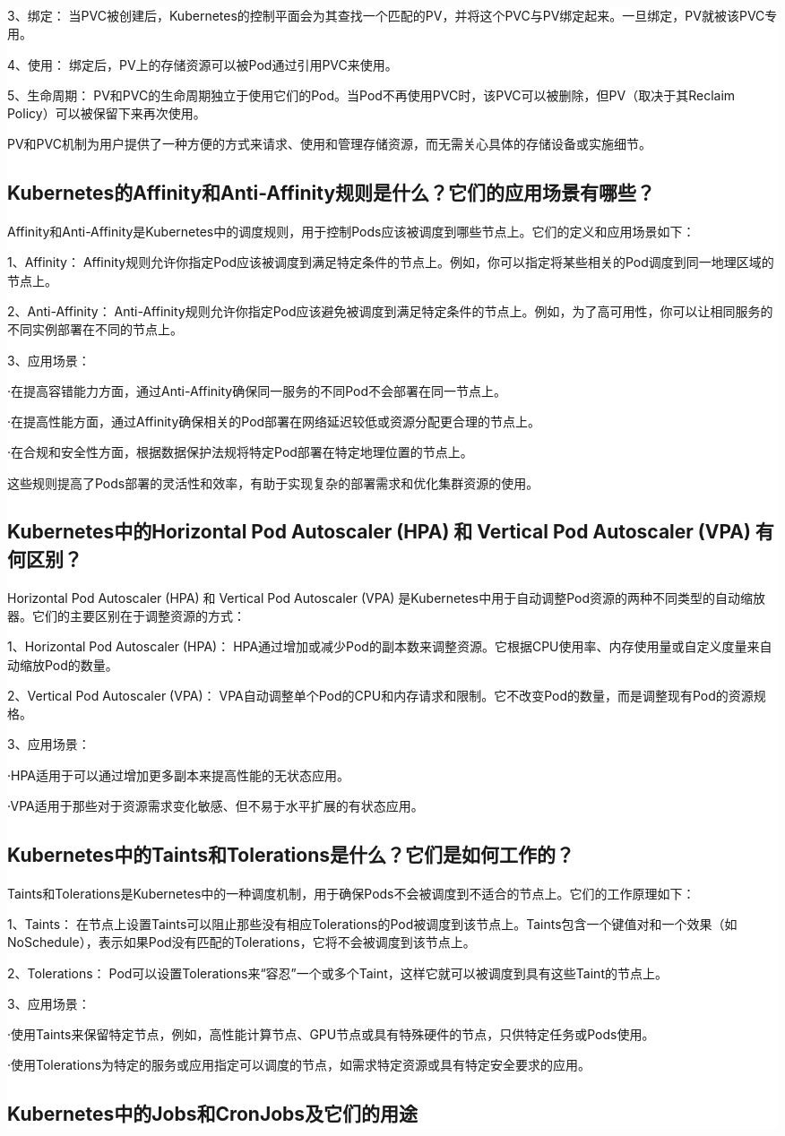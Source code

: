 3、绑定： 当PVC被创建后，Kubernetes的控制平面会为其查找一个匹配的PV，并将这个PVC与PV绑定起来。一旦绑定，PV就被该PVC专用。

4、使用： 绑定后，PV上的存储资源可以被Pod通过引用PVC来使用。

5、生命周期： PV和PVC的生命周期独立于使用它们的Pod。当Pod不再使用PVC时，该PVC可以被删除，但PV（取决于其Reclaim Policy）可以被保留下来再次使用。

PV和PVC机制为用户提供了一种方便的方式来请求、使用和管理存储资源，而无需关心具体的存储设备或实施细节。

## Kubernetes的Affinity和Anti-Affinity规则是什么？它们的应用场景有哪些？

Affinity和Anti-Affinity是Kubernetes中的调度规则，用于控制Pods应该被调度到哪些节点上。它们的定义和应用场景如下：

1、Affinity： Affinity规则允许你指定Pod应该被调度到满足特定条件的节点上。例如，你可以指定将某些相关的Pod调度到同一地理区域的节点上。

2、Anti-Affinity： Anti-Affinity规则允许你指定Pod应该避免被调度到满足特定条件的节点上。例如，为了高可用性，你可以让相同服务的不同实例部署在不同的节点上。

3、应用场景：

·在提高容错能力方面，通过Anti-Affinity确保同一服务的不同Pod不会部署在同一节点上。

·在提高性能方面，通过Affinity确保相关的Pod部署在网络延迟较低或资源分配更合理的节点上。

·在合规和安全性方面，根据数据保护法规将特定Pod部署在特定地理位置的节点上。

这些规则提高了Pods部署的灵活性和效率，有助于实现复杂的部署需求和优化集群资源的使用。

## Kubernetes中的Horizontal Pod Autoscaler (HPA) 和 Vertical Pod Autoscaler (VPA) 有何区别？

Horizontal Pod Autoscaler (HPA) 和 Vertical Pod Autoscaler (VPA) 是Kubernetes中用于自动调整Pod资源的两种不同类型的自动缩放器。它们的主要区别在于调整资源的方式：

1、Horizontal Pod Autoscaler (HPA)： HPA通过增加或减少Pod的副本数来调整资源。它根据CPU使用率、内存使用量或自定义度量来自动缩放Pod的数量。

2、Vertical Pod Autoscaler (VPA)： VPA自动调整单个Pod的CPU和内存请求和限制。它不改变Pod的数量，而是调整现有Pod的资源规格。

3、应用场景：

·HPA适用于可以通过增加更多副本来提高性能的无状态应用。

·VPA适用于那些对于资源需求变化敏感、但不易于水平扩展的有状态应用。

## Kubernetes中的Taints和Tolerations是什么？它们是如何工作的？

Taints和Tolerations是Kubernetes中的一种调度机制，用于确保Pods不会被调度到不适合的节点上。它们的工作原理如下：

1、Taints： 在节点上设置Taints可以阻止那些没有相应Tolerations的Pod被调度到该节点上。Taints包含一个键值对和一个效果（如NoSchedule），表示如果Pod没有匹配的Tolerations，它将不会被调度到该节点上。

2、Tolerations： Pod可以设置Tolerations来“容忍”一个或多个Taint，这样它就可以被调度到具有这些Taint的节点上。

3、应用场景：

·使用Taints来保留特定节点，例如，高性能计算节点、GPU节点或具有特殊硬件的节点，只供特定任务或Pods使用。

·使用Tolerations为特定的服务或应用指定可以调度的节点，如需求特定资源或具有特定安全要求的应用。

## Kubernetes中的Jobs和CronJobs及它们的用途
